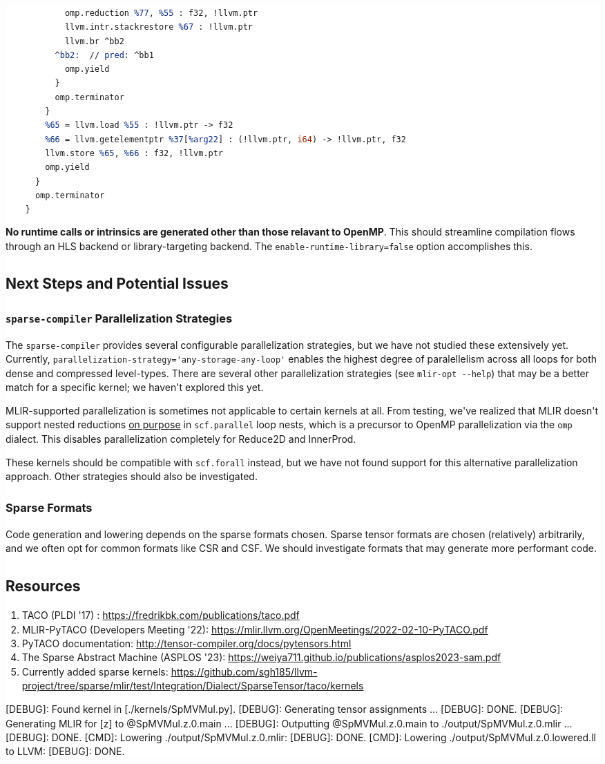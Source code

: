 ```llvm
            omp.reduction %77, %55 : f32, !llvm.ptr
            llvm.intr.stackrestore %67 : !llvm.ptr
            llvm.br ^bb2
          ^bb2:  // pred: ^bb1
            omp.yield
          }
          omp.terminator
        }
        %65 = llvm.load %55 : !llvm.ptr -> f32
        %66 = llvm.getelementptr %37[%arg22] : (!llvm.ptr, i64) -> !llvm.ptr, f32
        llvm.store %65, %66 : f32, !llvm.ptr
        omp.yield
      }
      omp.terminator
    }
```

**No runtime calls or intrinsics are generated other than those relavant to OpenMP**. This should streamline compilation flows through an HLS backend or library-targeting backend. The ```enable-runtime-library=false``` option accomplishes this.

## Next Steps and Potential Issues

### ```sparse-compiler``` Parallelization Strategies
The ```sparse-compiler``` provides several configurable parallelization strategies, but we have not studied these extensively yet. Currently, ```parallelization-strategy='any-storage-any-loop'``` enables the highest degree of paralellelism across all loops for both dense and compressed level-types. There are several other parallelization strategies (see ```mlir-opt --help```) that may be a better match for a specific kernel; we haven't explored this yet. 

MLIR-supported parallelization is sometimes not applicable to certain kernels at all. From testing, we've realized that MLIR doesn't support nested reductions [on purpose](https://github.com/llvm/llvm-project/blob/c0f0d50653e16145beee474a3d0d602596502dde/mlir/lib/Dialect/SparseTensor/Transforms/LoopEmitter.cpp#L1345) in ```scf.parallel``` loop nests, which is a precursor to OpenMP parallelization via the ```omp``` dialect. This disables parallelization completely for Reduce2D and InnerProd.

These kernels should be compatible with ```scf.forall``` instead, but we have not found support for this alternative parallelization approach. Other strategies should also be investigated. 

### Sparse Formats
Code generation and lowering depends on the sparse formats chosen. Sparse tensor formats are chosen (relatively) arbitrarily, and we often opt for common formats like CSR and CSF. We should investigate formats that may generate more performant code.

## Resources
1. TACO (PLDI '17) : https://fredrikbk.com/publications/taco.pdf
2. MLIR-PyTACO (Developers Meeting '22): https://mlir.llvm.org/OpenMeetings/2022-02-10-PyTACO.pdf
3. PyTACO documentation: http://tensor-compiler.org/docs/pytensors.html
4. The Sparse Abstract Machine (ASPLOS '23): https://weiya711.github.io/publications/asplos2023-sam.pdf
5. Currently added sparse kernels: https://github.com/sgh185/llvm-project/tree/sparse/mlir/test/Integration/Dialect/SparseTensor/taco/kernels


[DEBUG]: Found kernel in [./kernels/SpMVMul.py].
[DEBUG]: Generating tensor assignments ...
[DEBUG]: DONE.
[DEBUG]: Generating MLIR for [z] to @SpMVMul.z.0.main ...
[DEBUG]: Outputting @SpMVMul.z.0.main to ./output/SpMVMul.z.0.mlir ...
[DEBUG]: DONE.
[CMD]: Lowering ./output/SpMVMul.z.0.mlir:
[DEBUG]: DONE.
[CMD]: Lowering ./output/SpMVMul.z.0.lowered.ll to LLVM:
[DEBUG]: DONE.